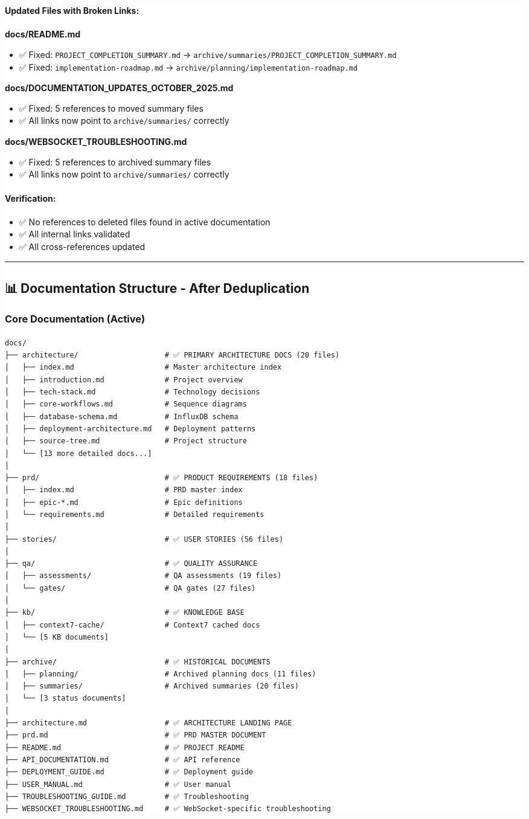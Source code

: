 #### **Updated Files with Broken Links:**

**docs/README.md**
- ✅ Fixed: `PROJECT_COMPLETION_SUMMARY.md` → `archive/summaries/PROJECT_COMPLETION_SUMMARY.md`
- ✅ Fixed: `implementation-roadmap.md` → `archive/planning/implementation-roadmap.md`

**docs/DOCUMENTATION_UPDATES_OCTOBER_2025.md**
- ✅ Fixed: 5 references to moved summary files
- ✅ All links now point to `archive/summaries/` correctly

**docs/WEBSOCKET_TROUBLESHOOTING.md**
- ✅ Fixed: 5 references to archived summary files
- ✅ All links now point to `archive/summaries/` correctly

#### **Verification:**
- ✅ No references to deleted files found in active documentation
- ✅ All internal links validated
- ✅ All cross-references updated

---

## 📊 Documentation Structure - After Deduplication

### **Core Documentation (Active)**

```
docs/
├── architecture/                    # ✅ PRIMARY ARCHITECTURE DOCS (20 files)
│   ├── index.md                     # Master architecture index
│   ├── introduction.md              # Project overview
│   ├── tech-stack.md                # Technology decisions
│   ├── core-workflows.md            # Sequence diagrams
│   ├── database-schema.md           # InfluxDB schema
│   ├── deployment-architecture.md   # Deployment patterns
│   ├── source-tree.md               # Project structure
│   └── [13 more detailed docs...]
│
├── prd/                             # ✅ PRODUCT REQUIREMENTS (18 files)
│   ├── index.md                     # PRD master index
│   ├── epic-*.md                    # Epic definitions
│   └── requirements.md              # Detailed requirements
│
├── stories/                         # ✅ USER STORIES (56 files)
│
├── qa/                              # ✅ QUALITY ASSURANCE
│   ├── assessments/                 # QA assessments (19 files)
│   └── gates/                       # QA gates (27 files)
│
├── kb/                              # ✅ KNOWLEDGE BASE
│   ├── context7-cache/              # Context7 cached docs
│   └── [5 KB documents]
│
├── archive/                         # ✅ HISTORICAL DOCUMENTS
│   ├── planning/                    # Archived planning docs (11 files)
│   ├── summaries/                   # Archived summaries (20 files)
│   └── [3 status documents]
│
├── architecture.md                  # ✅ ARCHITECTURE LANDING PAGE
├── prd.md                           # ✅ PRD MASTER DOCUMENT
├── README.md                        # ✅ PROJECT README
├── API_DOCUMENTATION.md             # ✅ API reference
├── DEPLOYMENT_GUIDE.md              # ✅ Deployment guide
├── USER_MANUAL.md                   # ✅ User manual
├── TROUBLESHOOTING_GUIDE.md         # ✅ Troubleshooting
├── WEBSOCKET_TROUBLESHOOTING.md     # ✅ WebSocket-specific troubleshooting
```